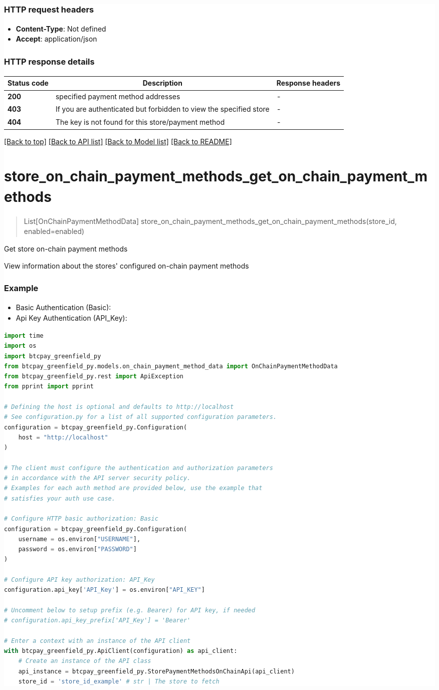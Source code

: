 ### HTTP request headers

 - **Content-Type**: Not defined
 - **Accept**: application/json

### HTTP response details
| Status code | Description | Response headers |
|-------------|-------------|------------------|
**200** | specified payment method addresses |  -  |
**403** | If you are authenticated but forbidden to view the specified store |  -  |
**404** | The key is not found for this store/payment method |  -  |

[[Back to top]](#) [[Back to API list]](../README.md#documentation-for-api-endpoints) [[Back to Model list]](../README.md#documentation-for-models) [[Back to README]](../README.md)

# **store_on_chain_payment_methods_get_on_chain_payment_methods**
> List[OnChainPaymentMethodData] store_on_chain_payment_methods_get_on_chain_payment_methods(store_id, enabled=enabled)

Get store on-chain payment methods

View information about the stores' configured on-chain payment methods

### Example

* Basic Authentication (Basic):
* Api Key Authentication (API_Key):
```python
import time
import os
import btcpay_greenfield_py
from btcpay_greenfield_py.models.on_chain_payment_method_data import OnChainPaymentMethodData
from btcpay_greenfield_py.rest import ApiException
from pprint import pprint

# Defining the host is optional and defaults to http://localhost
# See configuration.py for a list of all supported configuration parameters.
configuration = btcpay_greenfield_py.Configuration(
    host = "http://localhost"
)

# The client must configure the authentication and authorization parameters
# in accordance with the API server security policy.
# Examples for each auth method are provided below, use the example that
# satisfies your auth use case.

# Configure HTTP basic authorization: Basic
configuration = btcpay_greenfield_py.Configuration(
    username = os.environ["USERNAME"],
    password = os.environ["PASSWORD"]
)

# Configure API key authorization: API_Key
configuration.api_key['API_Key'] = os.environ["API_KEY"]

# Uncomment below to setup prefix (e.g. Bearer) for API key, if needed
# configuration.api_key_prefix['API_Key'] = 'Bearer'

# Enter a context with an instance of the API client
with btcpay_greenfield_py.ApiClient(configuration) as api_client:
    # Create an instance of the API class
    api_instance = btcpay_greenfield_py.StorePaymentMethodsOnChainApi(api_client)
    store_id = 'store_id_example' # str | The store to fetch
```